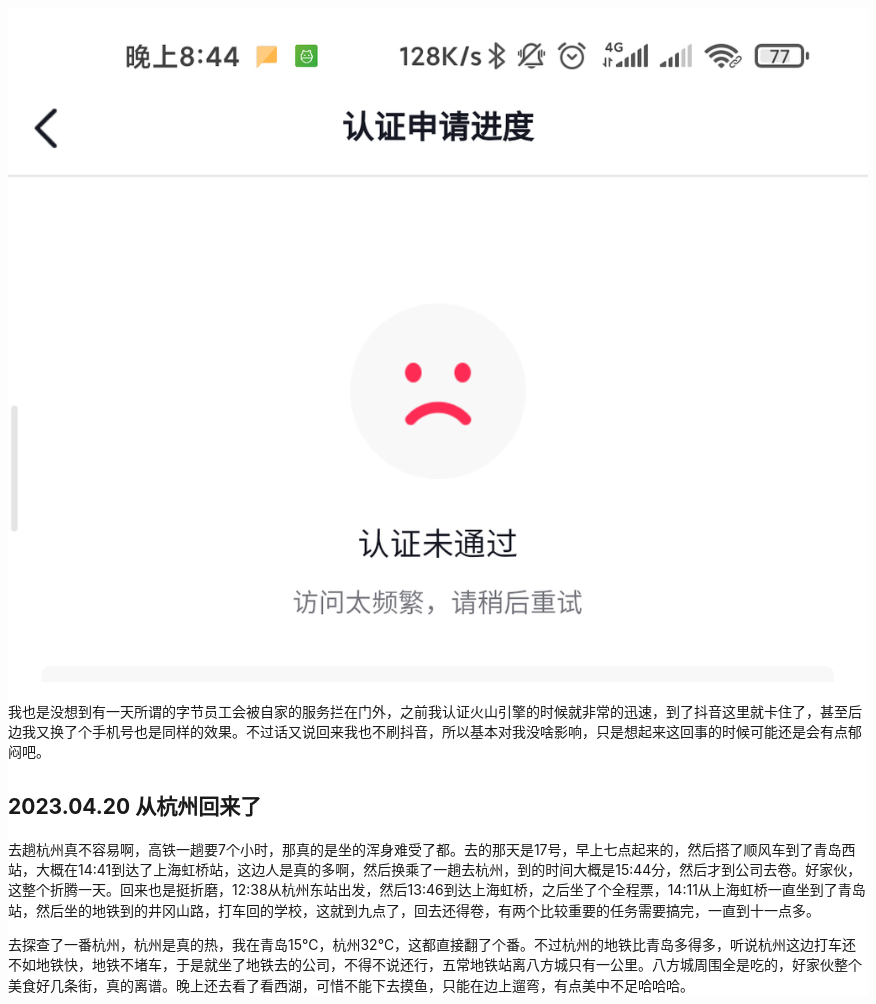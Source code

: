 ![](screenshots/2023-06-30-20-09-38.png)

我也是没想到有一天所谓的字节员工会被自家的服务拦在门外，之前我认证火山引擎的时候就非常的迅速，到了抖音这里就卡住了，甚至后边我又换了个手机号也是同样的效果。不过话又说回来我也不刷抖音，所以基本对我没啥影响，只是想起来这回事的时候可能还是会有点郁闷吧。

## 2023.04.20 从杭州回来了
去趟杭州真不容易啊，高铁一趟要7个小时，那真的是坐的浑身难受了都。去的那天是17号，早上七点起来的，然后搭了顺风车到了青岛西站，大概在14:41到达了上海虹桥站，这边人是真的多啊，然后换乘了一趟去杭州，到的时间大概是15:44分，然后才到公司去卷。好家伙，这整个折腾一天。回来也是挺折磨，12:38从杭州东站出发，然后13:46到达上海虹桥，之后坐了个全程票，14:11从上海虹桥一直坐到了青岛站，然后坐的地铁到的井冈山路，打车回的学校，这就到九点了，回去还得卷，有两个比较重要的任务需要搞完，一直到十一点多。​

去探查了一番杭州，杭州是真的热，我在青岛15℃，杭州32℃，这都直接翻了个番。不过杭州的地铁比青岛多得多，听说杭州这边打车还不如地铁快，地铁不堵车，于是就坐了地铁去的公司，不得不说还行，五常地铁站离八方城只有一公里。八方城周围全是吃的，好家伙整个美食好几条街，真的离谱。晚上还去看了看西湖，可惜不能下去摸鱼，只能在边上遛弯，有点美中不足哈哈哈。
